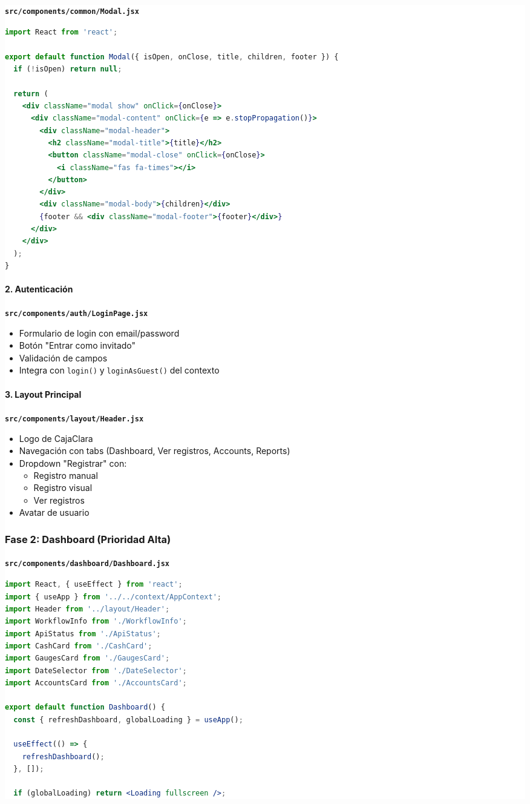 **`src/components/common/Modal.jsx`**
```jsx
import React from 'react';

export default function Modal({ isOpen, onClose, title, children, footer }) {
  if (!isOpen) return null;

  return (
    <div className="modal show" onClick={onClose}>
      <div className="modal-content" onClick={e => e.stopPropagation()}>
        <div className="modal-header">
          <h2 className="modal-title">{title}</h2>
          <button className="modal-close" onClick={onClose}>
            <i className="fas fa-times"></i>
          </button>
        </div>
        <div className="modal-body">{children}</div>
        {footer && <div className="modal-footer">{footer}</div>}
      </div>
    </div>
  );
}
```

#### 2. Autenticación

**`src/components/auth/LoginPage.jsx`**
- Formulario de login con email/password
- Botón "Entrar como invitado"
- Validación de campos
- Integra con `login()` y `loginAsGuest()` del contexto

#### 3. Layout Principal

**`src/components/layout/Header.jsx`**
- Logo de CajaClara
- Navegación con tabs (Dashboard, Ver registros, Accounts, Reports)
- Dropdown "Registrar" con:
  - Registro manual
  - Registro visual
  - Ver registros
- Avatar de usuario

### Fase 2: Dashboard (Prioridad Alta)

**`src/components/dashboard/Dashboard.jsx`**
```jsx
import React, { useEffect } from 'react';
import { useApp } from '../../context/AppContext';
import Header from '../layout/Header';
import WorkflowInfo from './WorkflowInfo';
import ApiStatus from './ApiStatus';
import CashCard from './CashCard';
import GaugesCard from './GaugesCard';
import DateSelector from './DateSelector';
import AccountsCard from './AccountsCard';

export default function Dashboard() {
  const { refreshDashboard, globalLoading } = useApp();

  useEffect(() => {
    refreshDashboard();
  }, []);

  if (globalLoading) return <Loading fullscreen />;
```